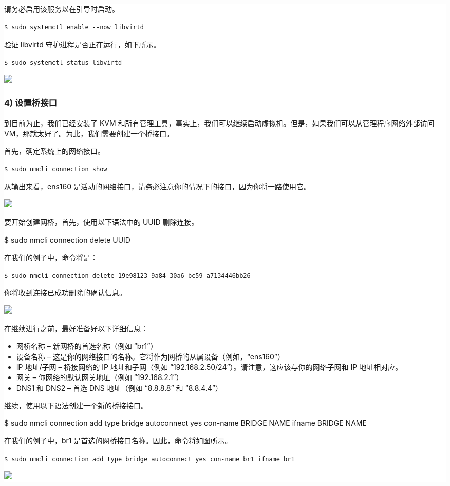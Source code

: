 请务必启用该服务以在引导时启动。

```
$ sudo systemctl enable --now libvirtd
```

验证 libvirtd 守护进程是否正在运行，如下所示。

```
$ sudo systemctl status libvirtd
```

![][4]

### 4) 设置桥接口

到目前为止，我们已经安装了 KVM 和所有管理工具，事实上，我们可以继续启动虚拟机。但是，如果我们可以从管理程序网络外部访问 VM，那就太好了。为此，我们需要创建一个桥接口。

首先，确定系统上的网络接口。

```
$ sudo nmcli connection show
```

从输出来看，ens160 是活动的网络接口，请务必注意你的情况下的接口，因为你将一路使用它。

![][5]

要开始创建网桥，首先，使用以下语法中的 UUID 删除连接。

$ sudo nmcli connection delete UUID

在我们的例子中，命令将是：

```
$ sudo nmcli connection delete 19e98123-9a84-30a6-bc59-a7134446bb26
```

你将收到连接已成功删除的确认信息。

![][6]

在继续进行之前，最好准备好以下详细信息：

- 网桥名称 – 新网桥的首选名称（例如 “br1”）
- 设备名称 – 这是你的网络接口的名称。它将作为网桥的从属设备（例如，“ens160”）
- IP 地址/子网 – 桥接网络的 IP 地址和子网（例如 “192.168.2.50/24”）。请注意，这应该与你的网络子网和 IP 地址相对应。
- 网关 – 你网络的默认网关地址（例如 “192.168.2.1”）
- DNS1 和 DNS2 – 首选 DNS 地址（例如 “8.8.8.8” 和 “8.8.4.4”）

继续，使用以下语法创建一个新的桥接接口。

$ sudo nmcli connection add type bridge autoconnect yes con-name BRIDGE NAME ifname BRIDGE NAME

在我们的例子中，br1 是首选的网桥接口名称。因此，命令将如图所示。

```
$ sudo nmcli connection add type bridge autoconnect yes con-name br1 ifname br1
```

![][7]


[#]: subject: "How to Install KVM on Rocky Linux 9 / AlmaLinux 9"
[#]: via: "https://www.linuxtechi.com/install-kvm-on-rocky-linux-almalinux/"
[#]: author: "Pradeep Kumar https://www.linuxtechi.com/author/pradeep/"
[#]: collector: "lkxed"
[#]: translator: "geekpi"
[#]: reviewer: " "
[#]: publisher: " "
[#]: url: " "
[a]: https://www.linuxtechi.com/author/pradeep/
[b]: https://github.com/lkxed/
[1]: https://www.linuxtechi.com/wp-content/uploads/2023/04/Intel-VT-Check-CPU-Flags-Grep-Command.png
[2]: https://www.linuxtechi.com/wp-content/uploads/2023/04/dnf-install-lvm-qemu-rocky-almalinux9.png
[3]: https://www.linuxtechi.com/wp-content/uploads/2023/04/List-KVM-Module-lsmod-command.png
[4]: https://www.linuxtechi.com/wp-content/uploads/2023/04/Libvirtd-Service-Status-RockyLinux-AlmaLinux.png
[5]: https://www.linuxtechi.com/wp-content/uploads/2023/04/nmcli-connection-show-output-rockylinux9.png
[6]: https://www.linuxtechi.com/wp-content/uploads/2023/04/nmcli-connection-delete-output.png
[7]: https://www.linuxtechi.com/wp-content/uploads/2023/04/create-Bridge-nmcli-rockylinux-almalinux.png
[8]: https://www.linuxtechi.com/wp-content/uploads/2023/04/Add-IP-Gateway-DNS-Network-Bridge-RockyLinux-AlmaLinux.png
[9]: https://www.linuxtechi.com/wp-content/uploads/2023/04/Network-Bridge-AutoConnect-Nmcli-RockyLinux-AlmaLinux.png
[10]: https://www.linuxtechi.com/wp-content/uploads/2023/04/nmcli-connection-show-after-bridge-creation.png
[11]: https://www.linuxtechi.com/wp-content/uploads/2023/04/Network-Bridge-Up-Command-RockyLinux-AlmaLinux.png
[12]: https://www.linuxtechi.com/wp-content/uploads/2023/04/Check-Bridge-Ip-address-RockyLinux-AlmaLinux.png?ezimgfmt=ng:webp/ngcb22
[13]: https://www.linuxtechi.com/wp-content/uploads/2023/04/Virt-Install-command-RockyLinux-AlmaLinux.png?ezimgfmt=ng:webp/ngcb22
[14]: https://www.linuxtechi.com/wp-content/uploads/2023/04/VNC-connection-KVM-VM-RockyLinux-AlmaLinux.png?ezimgfmt=ng:webp/ngcb22
[15]: https://www.linuxtechi.com/wp-content/uploads/2023/04/VNC-Console-KVM-GUI-RockyLinux-AlmaLinux.png?ezimgfmt=ng:webp/ngcb22